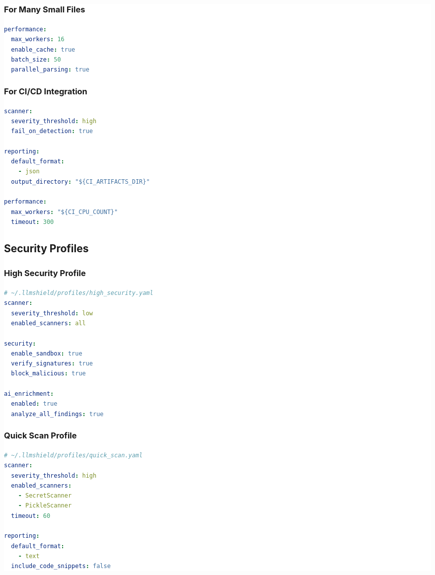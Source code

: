 ### For Many Small Files

```yaml
performance:
  max_workers: 16
  enable_cache: true
  batch_size: 50
  parallel_parsing: true
```

### For CI/CD Integration

```yaml
scanner:
  severity_threshold: high
  fail_on_detection: true
  
reporting:
  default_format: 
    - json
  output_directory: "${CI_ARTIFACTS_DIR}"
  
performance:
  max_workers: "${CI_CPU_COUNT}"
  timeout: 300
```

## Security Profiles

### High Security Profile

```yaml
# ~/.llmshield/profiles/high_security.yaml
scanner:
  severity_threshold: low
  enabled_scanners: all
  
security:
  enable_sandbox: true
  verify_signatures: true
  block_malicious: true
  
ai_enrichment:
  enabled: true
  analyze_all_findings: true
```

### Quick Scan Profile

```yaml
# ~/.llmshield/profiles/quick_scan.yaml
scanner:
  severity_threshold: high
  enabled_scanners:
    - SecretScanner
    - PickleScanner
  timeout: 60
  
reporting:
  default_format: 
    - text
  include_code_snippets: false
```
